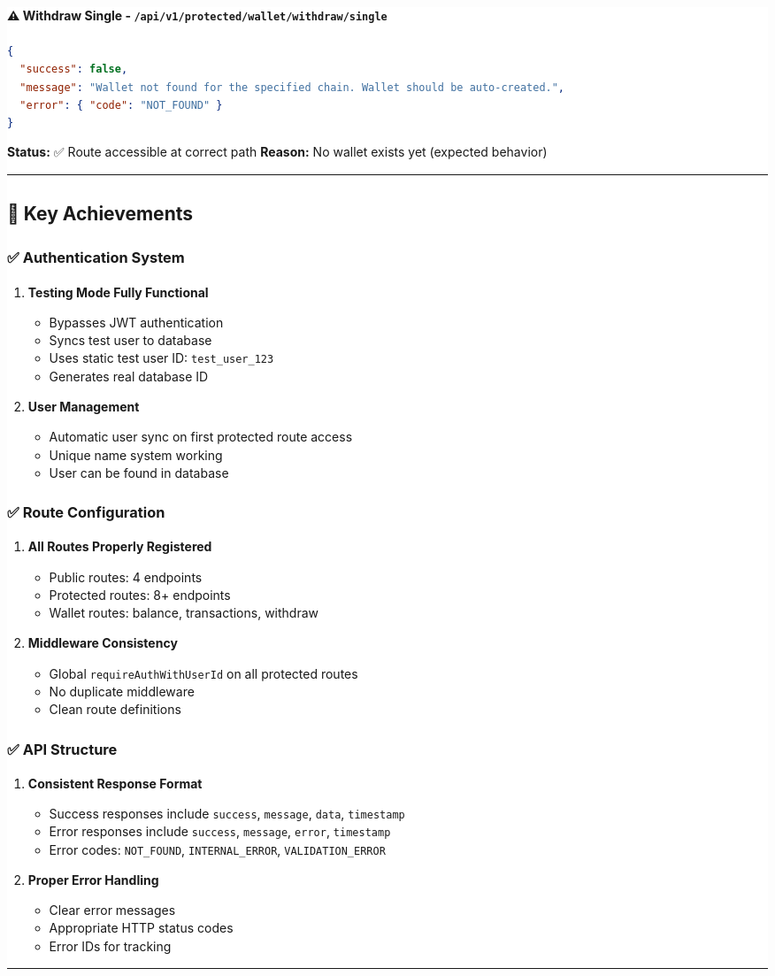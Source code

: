#### ⚠️ Withdraw Single - `/api/v1/protected/wallet/withdraw/single`
```json
{
  "success": false,
  "message": "Wallet not found for the specified chain. Wallet should be auto-created.",
  "error": { "code": "NOT_FOUND" }
}
```
**Status:** ✅ Route accessible at correct path
**Reason:** No wallet exists yet (expected behavior)

---

## 🎯 **Key Achievements**

### **✅ Authentication System**
1. **Testing Mode Fully Functional**
   - Bypasses JWT authentication
   - Syncs test user to database
   - Uses static test user ID: `test_user_123`
   - Generates real database ID

2. **User Management**
   - Automatic user sync on first protected route access
   - Unique name system working
   - User can be found in database

### **✅ Route Configuration**
1. **All Routes Properly Registered**
   - Public routes: 4 endpoints
   - Protected routes: 8+ endpoints
   - Wallet routes: balance, transactions, withdraw

2. **Middleware Consistency**
   - Global `requireAuthWithUserId` on all protected routes
   - No duplicate middleware
   - Clean route definitions

### **✅ API Structure**
1. **Consistent Response Format**
   - Success responses include `success`, `message`, `data`, `timestamp`
   - Error responses include `success`, `message`, `error`, `timestamp`
   - Error codes: `NOT_FOUND`, `INTERNAL_ERROR`, `VALIDATION_ERROR`

2. **Proper Error Handling**
   - Clear error messages
   - Appropriate HTTP status codes
   - Error IDs for tracking

---
